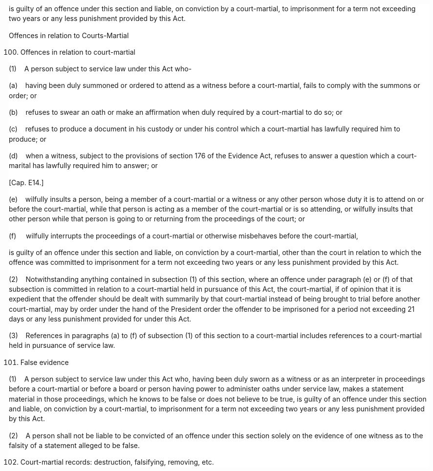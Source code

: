 is guilty of an offence under this section and liable, on conviction by a court-martial, to imprisonment for a term not exceeding two years or any less punishment provided by this Act.

Offences in relation to Courts-Martial

100. Offences in relation to court-martial

(1)    A person subject to service law under this Act who-

(a)    having been duly summoned or ordered to attend as a witness before a court-martial, fails to comply with the summons or order; or

(b)    refuses to swear an oath or make an affirmation when duly required by a court-martial to do so; or

(c)    refuses to produce a document in his custody or under his control which a court-martial has lawfully required him to produce; or

(d)    when a witness, subject to the provisions of section 176 of the Evidence Act, refuses to answer a question which a court-marital has lawfully required him to answer; or

[Cap. E14.]

(e)    wilfully insults a person, being a member of a court-martial or a witness or any other person whose duty it is to attend on or before the court-martial, while that person is acting as a member of the court-martial or is so attending, or wilfully insults that other person while that person is going to or returning from the proceedings of the court; or

(f)     wilfully interrupts the proceedings of a court-martial or otherwise misbehaves before the court-martial,

is guilty of an offence under this section and liable, on conviction by a court-martial, other than the court in relation to which the offence was committed to imprisonment for a term not exceeding two years or any less punishment provided by this Act.

(2)    Notwithstanding anything contained in subsection (1) of this section, where an offence under paragraph (e) or (f) of that subsection is committed in relation to a court-martial held in pursuance of this Act, the court-martial, if of opinion that it is expedient that the offender should be dealt with summarily by that court-martial instead of being brought to trial before another court-martial, may by order under the hand of the President order the offender to be imprisoned for a period not exceeding 21 days or any less punishment provided for under this Act.

(3)    References in paragraphs (a) to (f) of subsection (1) of this section to a court-martial includes references to a court-martial held in pursuance of service law.

101. False evidence

(1)    A person subject to service law under this Act who, having been duly sworn as a witness or as an interpreter in proceedings before a court-martial or before a board or person having power to administer oaths under service law, makes a statement material in those proceedings, which he knows to be false or does not believe to be true, is guilty of an offence under this section and liable, on conviction by a court-martial, to imprisonment for a term not exceeding two years or any less punishment provided by this Act.

(2)    A person shall not be liable to be convicted of an offence under this section solely on the evidence of one witness as to the falsity of a statement alleged to be false.

102. Court-martial records: destruction, falsifying, removing, etc.
